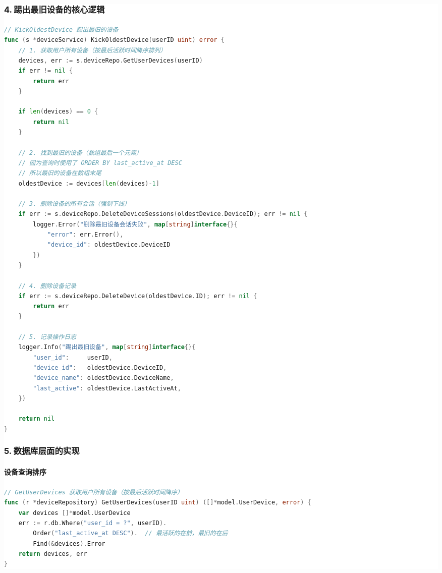 ### 4. 踢出最旧设备的核心逻辑

```go
// KickOldestDevice 踢出最旧的设备
func (s *deviceService) KickOldestDevice(userID uint) error {
    // 1. 获取用户所有设备（按最后活跃时间降序排列）
    devices, err := s.deviceRepo.GetUserDevices(userID)
    if err != nil {
        return err
    }
    
    if len(devices) == 0 {
        return nil
    }
    
    // 2. 找到最旧的设备（数组最后一个元素）
    // 因为查询时使用了 ORDER BY last_active_at DESC
    // 所以最旧的设备在数组末尾
    oldestDevice := devices[len(devices)-1]
    
    // 3. 删除设备的所有会话（强制下线）
    if err := s.deviceRepo.DeleteDeviceSessions(oldestDevice.DeviceID); err != nil {
        logger.Error("删除最旧设备会话失败", map[string]interface{}{
            "error": err.Error(), 
            "device_id": oldestDevice.DeviceID
        })
    }
    
    // 4. 删除设备记录
    if err := s.deviceRepo.DeleteDevice(oldestDevice.ID); err != nil {
        return err
    }
    
    // 5. 记录操作日志
    logger.Info("踢出最旧设备", map[string]interface{}{
        "user_id":     userID,
        "device_id":   oldestDevice.DeviceID,
        "device_name": oldestDevice.DeviceName,
        "last_active": oldestDevice.LastActiveAt,
    })
    
    return nil
}
```

### 5. 数据库层面的实现

#### 设备查询排序
```go
// GetUserDevices 获取用户所有设备（按最后活跃时间降序）
func (r *deviceRepository) GetUserDevices(userID uint) ([]*model.UserDevice, error) {
    var devices []*model.UserDevice
    err := r.db.Where("user_id = ?", userID).
        Order("last_active_at DESC").  // 最活跃的在前，最旧的在后
        Find(&devices).Error
    return devices, err
}
```

